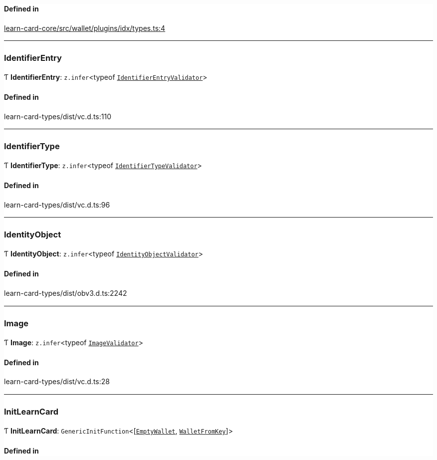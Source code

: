 #### Defined in

[learn-card-core/src/wallet/plugins/idx/types.ts:4](https://github.com/WeLibraryOS/LearnCard/blob/18c738df/packages/learn-card-core/src/wallet/plugins/idx/types.ts#L4)

___

### IdentifierEntry

Ƭ **IdentifierEntry**: `z.infer`<typeof [`IdentifierEntryValidator`](../modules.md#identifierentryvalidator-2)\>

#### Defined in

learn-card-types/dist/vc.d.ts:110

___

### IdentifierType

Ƭ **IdentifierType**: `z.infer`<typeof [`IdentifierTypeValidator`](../modules.md#identifiertypevalidator-2)\>

#### Defined in

learn-card-types/dist/vc.d.ts:96

___

### IdentityObject

Ƭ **IdentityObject**: `z.infer`<typeof [`IdentityObjectValidator`](../modules.md#identityobjectvalidator-2)\>

#### Defined in

learn-card-types/dist/obv3.d.ts:2242

___

### Image

Ƭ **Image**: `z.infer`<typeof [`ImageValidator`](../modules.md#imagevalidator-2)\>

#### Defined in

learn-card-types/dist/vc.d.ts:28

___

### InitLearnCard

Ƭ **InitLearnCard**: `GenericInitFunction`<[[`EmptyWallet`](../modules.md#emptywallet-4), [`WalletFromKey`](../modules.md#walletfromkey-4)]\>

#### Defined in
